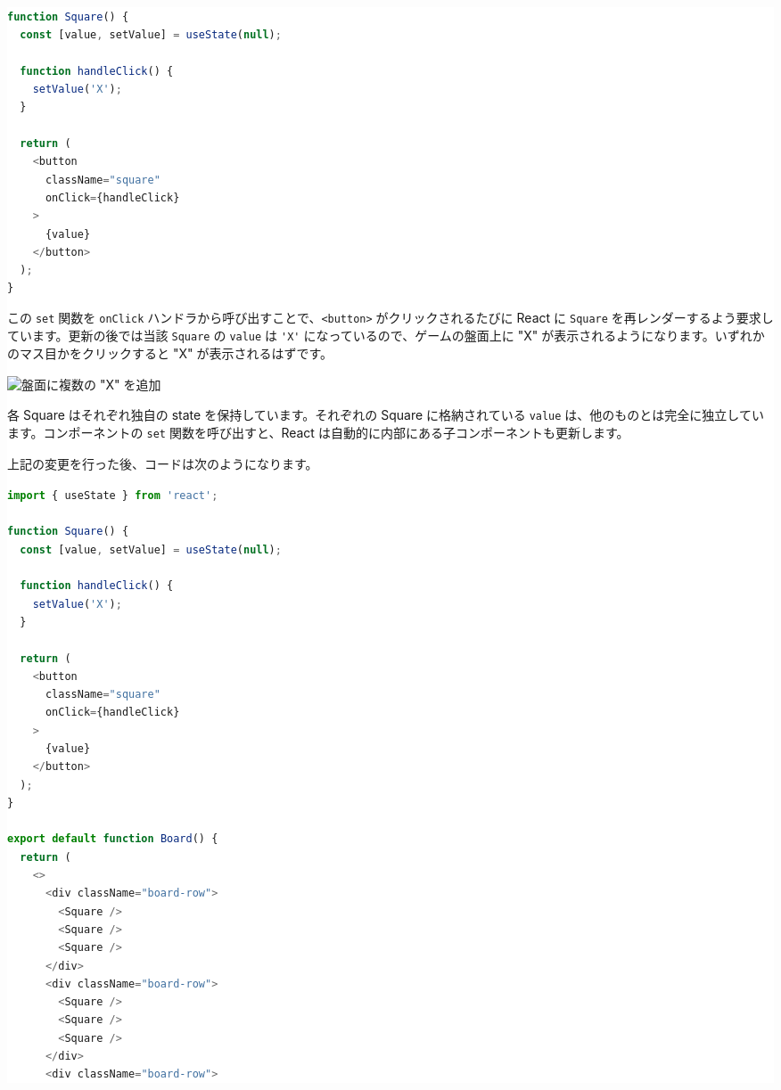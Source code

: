 ```js {5}
function Square() {
  const [value, setValue] = useState(null);

  function handleClick() {
    setValue('X');
  }

  return (
    <button
      className="square"
      onClick={handleClick}
    >
      {value}
    </button>
  );
}
```

この `set` 関数を `onClick` ハンドラから呼び出すことで、`<button>` がクリックされるたびに React に `Square` を再レンダーするよう要求しています。更新の後では当該 `Square` の `value` は `'X'` になっているので、ゲームの盤面上に "X" が表示されるようになります。いずれかのマス目かをクリックすると "X" が表示されるはずです。

![盤面に複数の "X" を追加](../images/tutorial/tictac-adding-x-s.gif)

各 Square はそれぞれ独自の state を保持しています。それぞれの Square に格納されている `value` は、他のものとは完全に独立しています。コンポーネントの `set` 関数を呼び出すと、React は自動的に内部にある子コンポーネントも更新します。

上記の変更を行った後、コードは次のようになります。

<Sandpack>

```js App.js
import { useState } from 'react';

function Square() {
  const [value, setValue] = useState(null);

  function handleClick() {
    setValue('X');
  }

  return (
    <button
      className="square"
      onClick={handleClick}
    >
      {value}
    </button>
  );
}

export default function Board() {
  return (
    <>
      <div className="board-row">
        <Square />
        <Square />
        <Square />
      </div>
      <div className="board-row">
        <Square />
        <Square />
        <Square />
      </div>
      <div className="board-row">
```